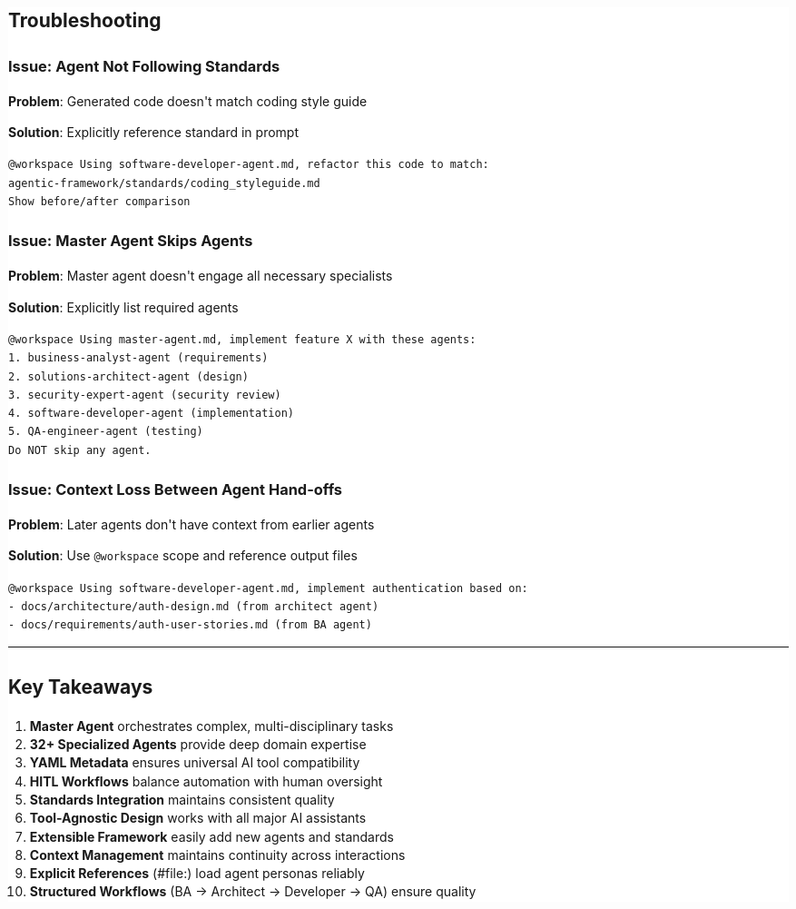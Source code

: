 ## Troubleshooting

### Issue: Agent Not Following Standards

**Problem**: Generated code doesn't match coding style guide

**Solution**: Explicitly reference standard in prompt
```
@workspace Using software-developer-agent.md, refactor this code to match:
agentic-framework/standards/coding_styleguide.md
Show before/after comparison
```

### Issue: Master Agent Skips Agents

**Problem**: Master agent doesn't engage all necessary specialists

**Solution**: Explicitly list required agents
```
@workspace Using master-agent.md, implement feature X with these agents:
1. business-analyst-agent (requirements)
2. solutions-architect-agent (design)
3. security-expert-agent (security review)
4. software-developer-agent (implementation)
5. QA-engineer-agent (testing)
Do NOT skip any agent.
```

### Issue: Context Loss Between Agent Hand-offs

**Problem**: Later agents don't have context from earlier agents

**Solution**: Use `@workspace` scope and reference output files
```
@workspace Using software-developer-agent.md, implement authentication based on:
- docs/architecture/auth-design.md (from architect agent)
- docs/requirements/auth-user-stories.md (from BA agent)
```

---

## Key Takeaways

1. **Master Agent** orchestrates complex, multi-disciplinary tasks
2. **32+ Specialized Agents** provide deep domain expertise
3. **YAML Metadata** ensures universal AI tool compatibility
4. **HITL Workflows** balance automation with human oversight
5. **Standards Integration** maintains consistent quality
6. **Tool-Agnostic Design** works with all major AI assistants
7. **Extensible Framework** easily add new agents and standards
8. **Context Management** maintains continuity across interactions
9. **Explicit References** (#file:) load agent personas reliably
10. **Structured Workflows** (BA → Architect → Developer → QA) ensure quality
